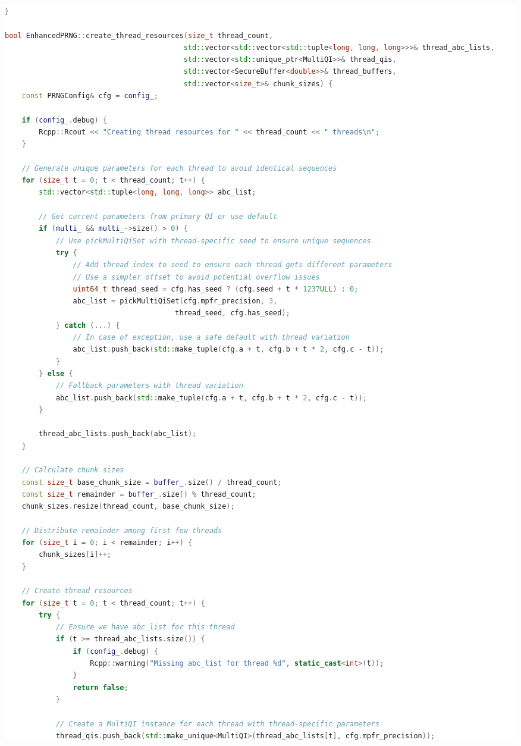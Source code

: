 ```cpp
}

bool EnhancedPRNG::create_thread_resources(size_t thread_count,
                                          std::vector<std::vector<std::tuple<long, long, long>>>& thread_abc_lists,
                                          std::vector<std::unique_ptr<MultiQI>>& thread_qis,
                                          std::vector<SecureBuffer<double>>& thread_buffers,
                                          std::vector<size_t>& chunk_sizes) {
    const PRNGConfig& cfg = config_;
    
    if (config_.debug) {
        Rcpp::Rcout << "Creating thread resources for " << thread_count << " threads\n";
    }
    
    // Generate unique parameters for each thread to avoid identical sequences
    for (size_t t = 0; t < thread_count; t++) {
        std::vector<std::tuple<long, long, long>> abc_list;
        
        // Get current parameters from primary QI or use default
        if (multi_ && multi_->size() > 0) {
            // Use pickMultiQiSet with thread-specific seed to ensure unique sequences
            try {
                // Add thread index to seed to ensure each thread gets different parameters
                // Use a simpler offset to avoid potential overflow issues
                uint64_t thread_seed = cfg.has_seed ? (cfg.seed + t * 1237ULL) : 0;
                abc_list = pickMultiQiSet(cfg.mpfr_precision, 3, 
                                        thread_seed, cfg.has_seed);
            } catch (...) {
                // In case of exception, use a safe default with thread variation
                abc_list.push_back(std::make_tuple(cfg.a + t, cfg.b + t * 2, cfg.c - t));
            }
        } else {
            // Fallback parameters with thread variation
            abc_list.push_back(std::make_tuple(cfg.a + t, cfg.b + t * 2, cfg.c - t));
        }
        
        thread_abc_lists.push_back(abc_list);
    }
    
    // Calculate chunk sizes
    const size_t base_chunk_size = buffer_.size() / thread_count;
    const size_t remainder = buffer_.size() % thread_count;
    chunk_sizes.resize(thread_count, base_chunk_size);
    
    // Distribute remainder among first few threads
    for (size_t i = 0; i < remainder; i++) {
        chunk_sizes[i]++;
    }
    
    // Create thread resources
    for (size_t t = 0; t < thread_count; t++) {
        try {
            // Ensure we have abc_list for this thread
            if (t >= thread_abc_lists.size()) {
                if (config_.debug) {
                    Rcpp::warning("Missing abc_list for thread %d", static_cast<int>(t));
                }
                return false;
            }
            
            // Create a MultiQI instance for each thread with thread-specific parameters
            thread_qis.push_back(std::make_unique<MultiQI>(thread_abc_lists[t], cfg.mpfr_precision));
```